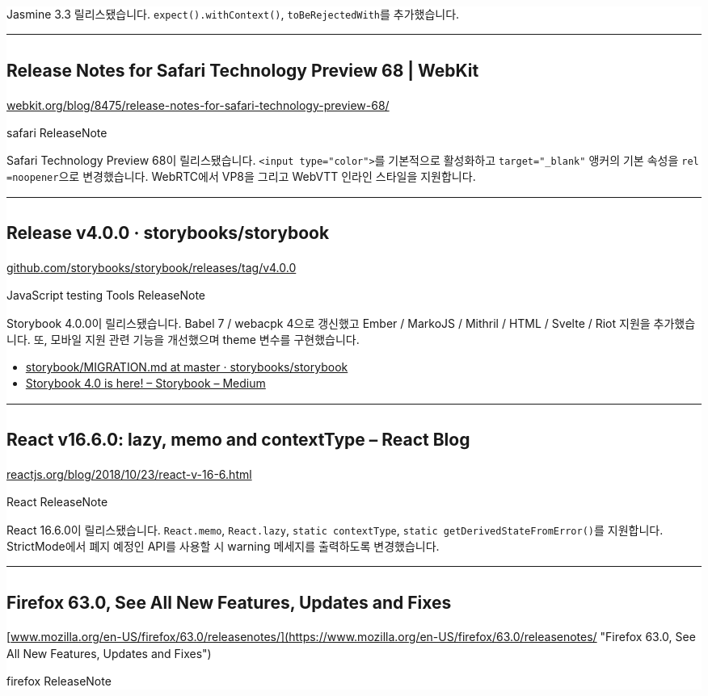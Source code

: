 Jasmine 3.3 릴리스됐습니다.
`expect().withContext()`, `toBeRejectedWith`를 추가했습니다.


----

## Release Notes for Safari Technology Preview 68 | WebKit
[webkit.org/blog/8475/release-notes-for-safari-technology-preview-68/](https://webkit.org/blog/8475/release-notes-for-safari-technology-preview-68/ "Release Notes for Safari Technology Preview 68 | WebKit")
<p class="jser-tags jser-tag-icon"><span class="jser-tag">safari</span> <span class="jser-tag">ReleaseNote</span></p>

Safari Technology Preview 68이 릴리스됐습니다.
`<input type="color">`를 기본적으로 활성화하고 `target="_blank"` 앵커의 기본 속성을 `rel=noopener`으로 변경했습니다.
WebRTC에서 VP8을 그리고 WebVTT 인라인 스타일을 지원합니다.


----

## Release v4.0.0 · storybooks/storybook
[github.com/storybooks/storybook/releases/tag/v4.0.0](https://github.com/storybooks/storybook/releases/tag/v4.0.0 "Release v4.0.0 · storybooks/storybook")
<p class="jser-tags jser-tag-icon"><span class="jser-tag">JavaScript</span> <span class="jser-tag">testing</span> <span class="jser-tag">Tools</span> <span class="jser-tag">ReleaseNote</span></p>

Storybook 4.0.0이 릴리스됐습니다.
Babel 7 / webacpk 4으로 갱신했고 Ember / MarkoJS / Mithril / HTML / Svelte / Riot 지원을 추가했습니다.
또, 모바일 지원 관련 기능을 개선했으며 theme 변수를 구현했습니다.

- [storybook/MIGRATION.md at master · storybooks/storybook](https://github.com/storybooks/storybook/blob/master/MIGRATION.md#from-version-34x-to-40x "storybook/MIGRATION.md at master · storybooks/storybook")
- [Storybook 4.0 is here! – Storybook – Medium](https://medium.com/storybookjs/storybook-4-0-is-here-10b9857fc7de "Storybook 4.0 is here! – Storybook – Medium")

----

## React v16.6.0: lazy, memo and contextType – React Blog
[reactjs.org/blog/2018/10/23/react-v-16-6.html](https://reactjs.org/blog/2018/10/23/react-v-16-6.html "React v16.6.0: lazy, memo and contextType – React Blog")
<p class="jser-tags jser-tag-icon"><span class="jser-tag">React</span> <span class="jser-tag">ReleaseNote</span></p>

React 16.6.0이 릴리스됐습니다.
`React.memo`, `React.lazy`, `static contextType`, `static getDerivedStateFromError()`를 지원합니다.
StrictMode에서 폐지 예정인 API를 사용할 시 warning 메세지를 출력하도록 변경했습니다.


----

## Firefox 63.0, See All New Features, Updates and Fixes
[www.mozilla.org/en-US/firefox/63.0/releasenotes/](https://www.mozilla.org/en-US/firefox/63.0/releasenotes/ "Firefox 63.0, See All New Features, Updates and Fixes")
<p class="jser-tags jser-tag-icon"><span class="jser-tag">firefox</span> <span class="jser-tag">ReleaseNote</span></p>
